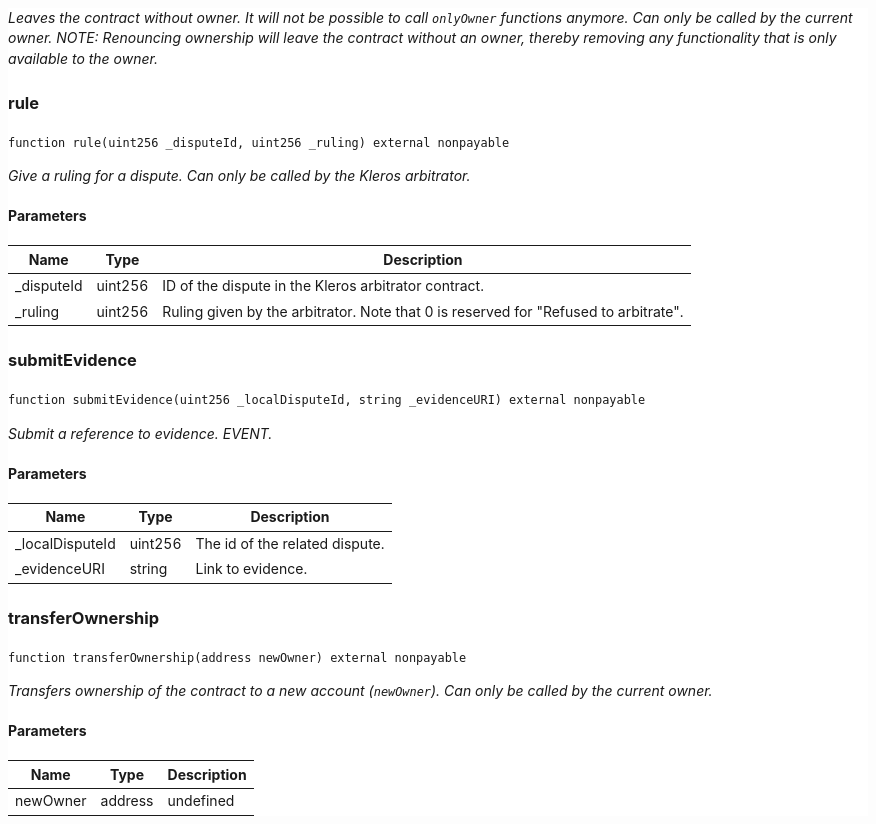 

*Leaves the contract without owner. It will not be possible to call `onlyOwner` functions anymore. Can only be called by the current owner. NOTE: Renouncing ownership will leave the contract without an owner, thereby removing any functionality that is only available to the owner.*


### rule

```solidity
function rule(uint256 _disputeId, uint256 _ruling) external nonpayable
```



*Give a ruling for a dispute. Can only be called by the Kleros arbitrator.*

#### Parameters

| Name | Type | Description |
|---|---|---|
| _disputeId | uint256 | ID of the dispute in the Kleros arbitrator contract. |
| _ruling | uint256 | Ruling given by the arbitrator. Note that 0 is reserved for &quot;Refused to arbitrate&quot;. |

### submitEvidence

```solidity
function submitEvidence(uint256 _localDisputeId, string _evidenceURI) external nonpayable
```



*Submit a reference to evidence. EVENT.*

#### Parameters

| Name | Type | Description |
|---|---|---|
| _localDisputeId | uint256 | The id of the related dispute. |
| _evidenceURI | string | Link to evidence. |

### transferOwnership

```solidity
function transferOwnership(address newOwner) external nonpayable
```



*Transfers ownership of the contract to a new account (`newOwner`). Can only be called by the current owner.*

#### Parameters

| Name | Type | Description |
|---|---|---|
| newOwner | address | undefined |
